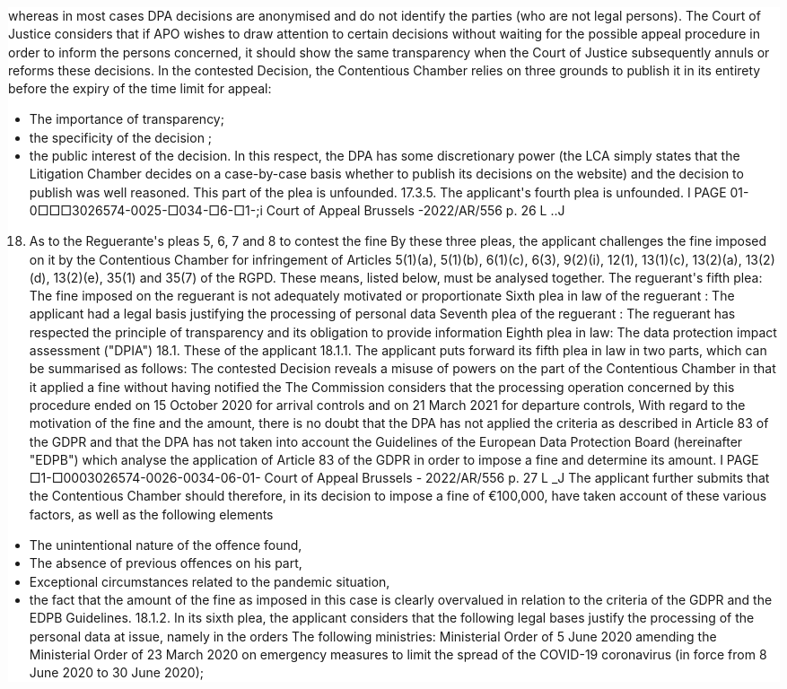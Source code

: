 whereas in most cases DPA decisions are anonymised and do not identify the parties (who are not 
legal persons).
The Court of Justice considers that if APO wishes to draw attention to certain decisions without 
waiting for the possible appeal procedure in order to inform the persons concerned, it should show the 
same transparency when the Court of Justice subsequently annuls or reforms these decisions.
In the contested Decision, the Contentious Chamber relies on three grounds to publish it in its entirety 
before the expiry of the time limit for appeal:
- The importance of transparency;
- the specificity of the decision ;
- the public interest of the decision.
In this respect, the DPA has some discretionary power (the LCA simply states that the Litigation 
Chamber decides on a case-by-case basis whether to publish its decisions on the website) and the 
decision to publish was well reasoned.
This part of the plea is unfounded.
17.3.5. The applicant's fourth plea is unfounded.
I PAGE 01-0□□□3026574-0025-□034-□6-□1-;i
Court of Appeal Brussels -2022/AR/556 p. 
26 L ..J
18. As to the Reguerante's pleas 5, 6, 7 and 8 to contest the fine
By these three pleas, the applicant challenges the fine imposed on it by the Contentious Chamber 
for infringement of Articles 5(1)(a), 5(1)(b), 6(1)(c), 6(3), 9(2)(i), 12(1), 13(1)(c), 13(2)(a), 13(2)(d), 
13(2)(e), 35(1) and 35(7) of the RGPD.
These means, listed below, must be analysed together.
The reguerant's fifth plea: The fine imposed on the reguerant is not adequately motivated or 
proportionate
Sixth plea in law of the reguerant : The applicant had a legal basis justifying the processing of 
personal data
Seventh plea of the reguerant : The reguerant has respected the principle of transparency and its 
obligation to provide information
Eighth plea in law: The data protection impact assessment ("DPIA")
18.1. These of the applicant 
18.1.1. The applicant puts forward its fifth plea in law in two parts, which can be summarised as follows:
The contested Decision reveals a misuse of powers on the part of the Contentious Chamber in 
that it applied a fine without having notified the
The Commission considers that the processing operation concerned by this procedure ended 
on 15 October 2020 for arrival controls and on 21 March 2021 for departure controls,
With regard to the motivation of the fine and the amount, there is no doubt that the DPA has not 
applied the criteria as described in Article 83 of the GDPR and that the DPA has not taken into 
account the Guidelines of the European Data Protection Board (hereinafter "EDPB") which 
analyse the application of Article 83 of the GDPR in order to impose a fine and determine its 
amount.
I PAGE □1-□0003026574-0026-0034-06-01-
Court of Appeal Brussels - 2022/AR/556 p. 27
L \_J
The applicant further submits that the Contentious Chamber should therefore, in its decision to impose 
a fine of €100,000, have taken account of these various factors, as well as the following elements
- The unintentional nature of the offence found,
- The absence of previous offences on his part,
- Exceptional circumstances related to the pandemic situation,
- the fact that the amount of the fine as imposed in this case is clearly overvalued in relation to the 
criteria of the GDPR and the EDPB Guidelines.
18.1.2. In its sixth plea, the applicant considers that the following legal bases justify the processing of the
personal data at issue, namely in the orders
The following ministries:
Ministerial Order of 5 June 2020 amending the Ministerial Order of 23 March 2020 on 
emergency measures to limit the spread of the COVID-19 coronavirus (in force from 8 June 
2020 to 30 June 2020);